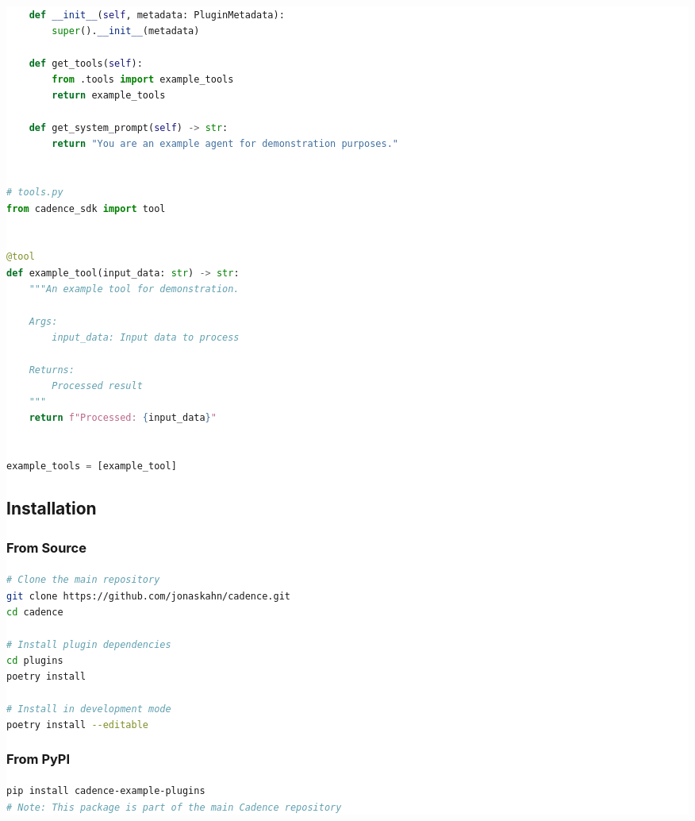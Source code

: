 ```python
    def __init__(self, metadata: PluginMetadata):
        super().__init__(metadata)

    def get_tools(self):
        from .tools import example_tools
        return example_tools

    def get_system_prompt(self) -> str:
        return "You are an example agent for demonstration purposes."


# tools.py
from cadence_sdk import tool


@tool
def example_tool(input_data: str) -> str:
    """An example tool for demonstration.

    Args:
        input_data: Input data to process

    Returns:
        Processed result
    """
    return f"Processed: {input_data}"


example_tools = [example_tool]
```

## Installation

### From Source

```bash
# Clone the main repository
git clone https://github.com/jonaskahn/cadence.git
cd cadence

# Install plugin dependencies
cd plugins
poetry install

# Install in development mode
poetry install --editable
```

### From PyPI

```bash
pip install cadence-example-plugins
# Note: This package is part of the main Cadence repository
```
